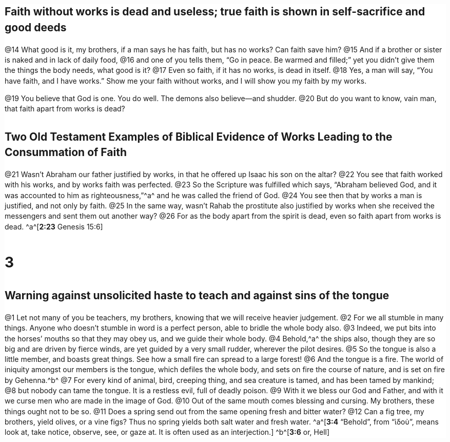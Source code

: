 ## Faith without works is dead and useless; true faith is shown in self-sacrifice and good deeds

@14 What good is it, my brothers, if a man says he has faith, but has no works? Can faith save him? 
@15 And if a brother or sister is naked and in lack of daily food, 
@16 and one of you tells them, “Go in peace. Be warmed and filled;” yet you didn’t give them the things the body needs, what good is it? 
@17 Even so faith, if it has no works, is dead in itself. 
@18 Yes, a man will say, “You have faith, and I have works.” Show me your faith without works, and I will show you my faith by my works. 

@19 You believe that God is one. You do well. The demons also believe—and shudder. 
@20 But do you want to know, vain man, that faith apart from works is dead?

## Two Old Testament Examples of Biblical Evidence of Works Leading to the Consummation of Faith
@21 Wasn’t Abraham our father justified by works, in that he offered up Isaac his son on the altar? 
@22 You see that faith worked with his works, and by works faith was perfected. 
@23 So the Scripture was fulfilled which says, “Abraham believed God, and it was accounted to him as righteousness,”^a^ and he was called the friend of God. 
@24 You see then that by works a man is justified, and not only by faith. 
@25 In the same way, wasn’t Rahab the prostitute also justified by works when she received the messengers and sent them out another way? 
@26 For as the body apart from the spirit is dead, even so faith apart from works is dead.
^a^[**2:23** Genesis 15:6] 

# 3 
## Warning against unsolicited haste to teach and against sins of the tongue
@1 Let not many of you be teachers, my brothers, knowing that we will receive heavier judgement. 
@2 For we all stumble in many things. Anyone who doesn’t stumble in word is a perfect person, able to bridle the whole body also. 
@3 Indeed, we put bits into the horses’ mouths so that they may obey us, and we guide their whole body. 
@4 Behold,^a^ the ships also, though they are so big and are driven by fierce winds, are yet guided by a very small rudder, wherever the pilot desires. 
@5 So the tongue is also a little member, and boasts great things. See how a small fire can spread to a large forest! 
@6 And the tongue is a fire. The world of iniquity amongst our members is the tongue, which defiles the whole body, and sets on fire the course of nature, and is set on fire by Gehenna.^b^ 
@7 For every kind of animal, bird, creeping thing, and sea creature is tamed, and has been tamed by mankind; 
@8 but nobody can tame the tongue. It is a restless evil, full of deadly poison. 
@9 With it we bless our God and Father, and with it we curse men who are made in the image of God. 
@10 Out of the same mouth comes blessing and cursing. My brothers, these things ought not to be so. 
@11 Does a spring send out from the same opening fresh and bitter water? 
@12 Can a fig tree, my brothers, yield olives, or a vine figs? Thus no spring yields both salt water and fresh water. 
^a^[**3:4** “Behold”, from “ἰδοὺ”, means look at, take notice, observe, see, or gaze at. It is often used as an interjection.] ^b^[**3:6** or, Hell]

